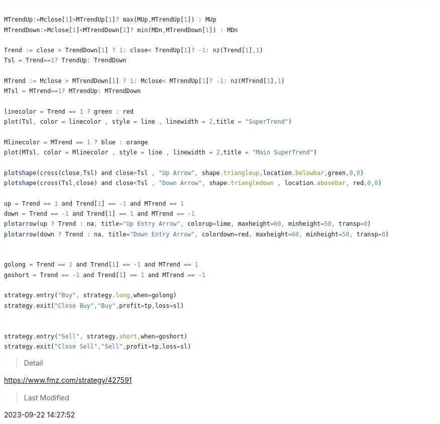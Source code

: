 ``` javascript

MTrendUp:=Mclose[1]>MTrendUp[1]? max(MUp,MTrendUp[1]) : MUp
MTrendDown:=Mclose[1]<MTrendDown[1]? min(MDn,MTrendDown[1]) : MDn

Trend := close > TrendDown[1] ? 1: close< TrendUp[1]? -1: nz(Trend[1],1)
Tsl = Trend==1? TrendUp: TrendDown

MTrend := Mclose > MTrendDown[1] ? 1: Mclose< MTrendUp[1]? -1: nz(MTrend[1],1)
MTsl = MTrend==1? MTrendUp: MTrendDown

linecolor = Trend == 1 ? green : red
plot(Tsl, color = linecolor , style = line , linewidth = 2,title = "SuperTrend")

Mlinecolor = MTrend == 1 ? blue : orange
plot(MTsl, color = Mlinecolor , style = line , linewidth = 2,title = "Main SuperTrend")

plotshape(cross(close,Tsl) and close>Tsl , "Up Arrow", shape.triangleup,location.belowbar,green,0,0)
plotshape(cross(Tsl,close) and close<Tsl , "Down Arrow", shape.triangledown , location.abovebar, red,0,0)

up = Trend == 1 and Trend[1] == -1 and MTrend == 1 
down = Trend == -1 and Trend[1] == 1 and MTrend == -1 
plotarrow(up ? Trend : na, title="Up Entry Arrow", colorup=lime, maxheight=60, minheight=50, transp=0)
plotarrow(down ? Trend : na, title="Down Entry Arrow", colordown=red, maxheight=60, minheight=50, transp=0)


golong = Trend == 1 and Trend[1] == -1 and MTrend == 1 
goshort = Trend == -1 and Trend[1] == 1 and MTrend == -1 

strategy.entry("Buy", strategy.long,when=golong)
strategy.exit("Close Buy","Buy",profit=tp,loss=sl)
   
   
strategy.entry("Sell", strategy.short,when=goshort)
strategy.exit("Close Sell","Sell",profit=tp,loss=sl)


```

> Detail

https://www.fmz.com/strategy/427591

> Last Modified

2023-09-22 14:27:52
